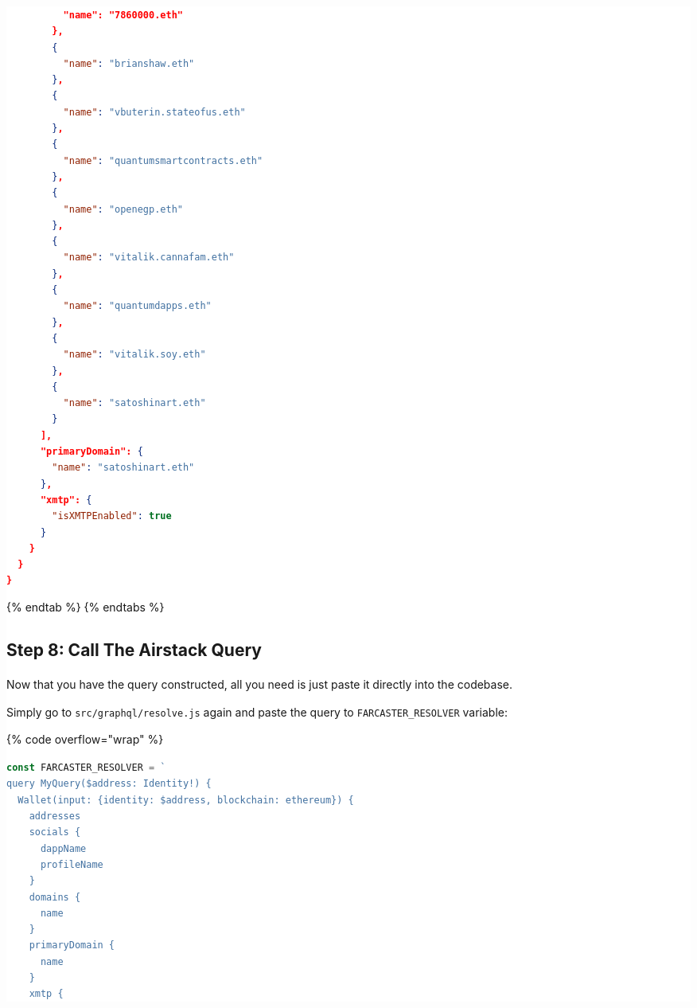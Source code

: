 ```json
          "name": "7860000.eth"
        },
        {
          "name": "brianshaw.eth"
        },
        {
          "name": "vbuterin.stateofus.eth"
        },
        {
          "name": "quantumsmartcontracts.eth"
        },
        {
          "name": "openegp.eth"
        },
        {
          "name": "vitalik.cannafam.eth"
        },
        {
          "name": "quantumdapps.eth"
        },
        {
          "name": "vitalik.soy.eth"
        },
        {
          "name": "satoshinart.eth"
        }
      ],
      "primaryDomain": {
        "name": "satoshinart.eth"
      },
      "xmtp": {
        "isXMTPEnabled": true
      }
    }
  }
}
```

{% endtab %}
{% endtabs %}

## Step 8: Call The Airstack Query

Now that you have the query constructed, all you need is just paste it directly into the codebase.

Simply go to `src/graphql/resolve.js` again and paste the query to `FARCASTER_RESOLVER` variable:

{% code overflow="wrap" %}

```jsx
const FARCASTER_RESOLVER = `
query MyQuery($address: Identity!) {
  Wallet(input: {identity: $address, blockchain: ethereum}) {
    addresses
    socials {
      dappName
      profileName
    }
    domains {
      name
    }
    primaryDomain {
      name
    }
    xmtp {
```